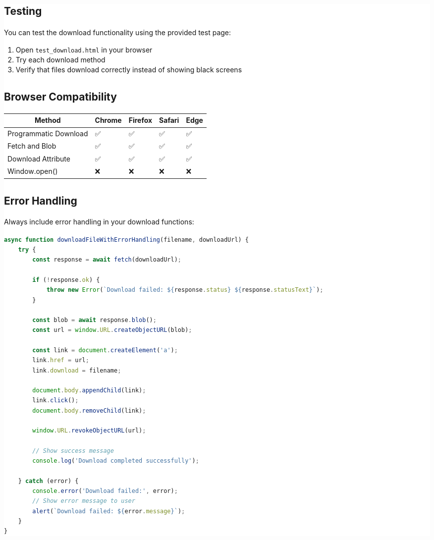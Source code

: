 ## Testing

You can test the download functionality using the provided test page:

1. Open `test_download.html` in your browser
2. Try each download method
3. Verify that files download correctly instead of showing black screens

## Browser Compatibility

| Method | Chrome | Firefox | Safari | Edge |
|--------|--------|---------|--------|------|
| Programmatic Download | ✅ | ✅ | ✅ | ✅ |
| Fetch and Blob | ✅ | ✅ | ✅ | ✅ |
| Download Attribute | ✅ | ✅ | ✅ | ✅ |
| Window.open() | ❌ | ❌ | ❌ | ❌ |

## Error Handling

Always include error handling in your download functions:

```javascript
async function downloadFileWithErrorHandling(filename, downloadUrl) {
    try {
        const response = await fetch(downloadUrl);
        
        if (!response.ok) {
            throw new Error(`Download failed: ${response.status} ${response.statusText}`);
        }
        
        const blob = await response.blob();
        const url = window.URL.createObjectURL(blob);
        
        const link = document.createElement('a');
        link.href = url;
        link.download = filename;
        
        document.body.appendChild(link);
        link.click();
        document.body.removeChild(link);
        
        window.URL.revokeObjectURL(url);
        
        // Show success message
        console.log('Download completed successfully');
        
    } catch (error) {
        console.error('Download failed:', error);
        // Show error message to user
        alert(`Download failed: ${error.message}`);
    }
}
```
